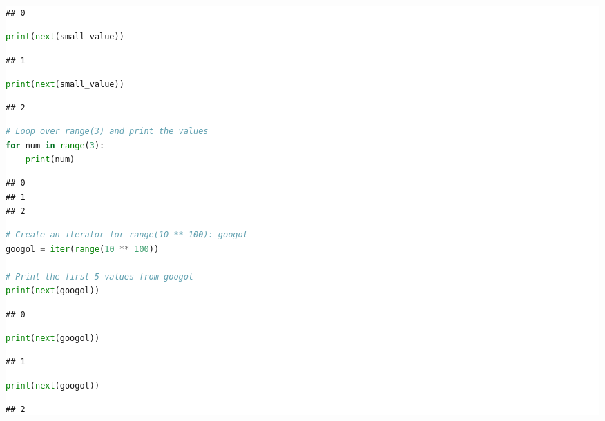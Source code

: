 ```
## 0
```

```python
print(next(small_value))
```

```
## 1
```

```python
print(next(small_value))
```

```
## 2
```
</div>
<div>

```python
# Loop over range(3) and print the values
for num in range(3):
    print(num)
```

```
## 0
## 1
## 2
```
</div>
<div>

```python
# Create an iterator for range(10 ** 100): googol
googol = iter(range(10 ** 100))

# Print the first 5 values from googol
print(next(googol))
```

```
## 0
```

```python
print(next(googol))
```

```
## 1
```

```python
print(next(googol))
```

```
## 2
```
